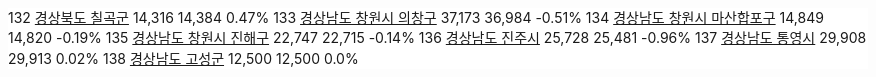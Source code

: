   <tr class="item">
    <td>132</td>
    <td><a href="/apt/경상북도 칠곡군">경상북도 칠곡군</a></td>
    <td>14,316</td>
    <td>14,384</td>
    <td>0.47%</td>
  </tr>

  <tr class="item">
    <td>133</td>
    <td><a href="/apt/경상남도 창원시 의창구">경상남도 창원시 의창구</a></td>
    <td>37,173</td>
    <td>36,984</td>
    <td>-0.51%</td>
  </tr>

  <tr class="item">
    <td>134</td>
    <td><a href="/apt/경상남도 창원시 마산합포구">경상남도 창원시 마산합포구</a></td>
    <td>14,849</td>
    <td>14,820</td>
    <td>-0.19%</td>
  </tr>

  <tr class="item">
    <td>135</td>
    <td><a href="/apt/경상남도 창원시 진해구">경상남도 창원시 진해구</a></td>
    <td>22,747</td>
    <td>22,715</td>
    <td>-0.14%</td>
  </tr>

  <tr class="item">
    <td>136</td>
    <td><a href="/apt/경상남도 진주시">경상남도 진주시</a></td>
    <td>25,728</td>
    <td>25,481</td>
    <td>-0.96%</td>
  </tr>

  <tr class="item">
    <td>137</td>
    <td><a href="/apt/경상남도 통영시">경상남도 통영시</a></td>
    <td>29,908</td>
    <td>29,913</td>
    <td>0.02%</td>
  </tr>

  <tr class="item">
    <td>138</td>
    <td><a href="/apt/경상남도 고성군">경상남도 고성군</a></td>
    <td>12,500</td>
    <td>12,500</td>
    <td>0.0%</td>
  </tr>

